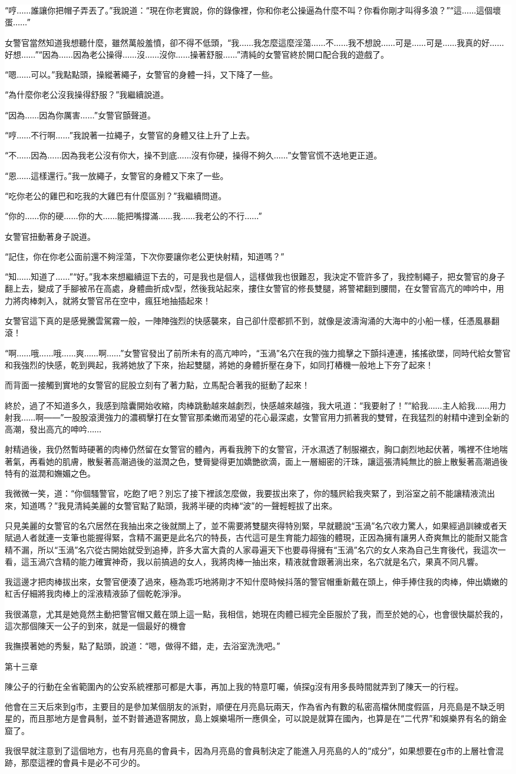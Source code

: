“哼……誰讓你把帽子弄丟了。”我說道：“現在你老實說，你的錄像裡，你和你老公操逼為什麼不叫？你看你剛才叫得多浪？”“這……這個壞蛋……”

女警官當然知道我想聽什麼，雖然萬般羞憤，卻不得不低頭，“我……我怎麼這麼淫蕩……不……我不想說……可是……可是……我真的好……好想……”“因為……因為老公操得……沒……沒你……操著舒服……”清純的女警官終於開口配合我的遊戲了。

“嗯……可以。”我點點頭，操縱著繩子，女警官的身體一抖，又下降了一些。

“為什麼你老公沒我操得舒服？”我繼續說道。

“因為……因為你厲害……”女警官顫聲道。

“哼……不行啊……”我說著一拉繩子，女警官的身體又往上升了上去。

“不……因為……因為我老公沒有你大，操不到底……沒有你硬，操得不夠久……”女警官慌不迭地更正道。

“恩……這樣還行。”我一放繩子，女警官的身體又下來了一些。

“吃你老公的雞巴和吃我的大雞巴有什麼區別？”我繼續問道。

“你的……你的硬……你的大……能把嘴撐滿……我……我老公的不行……”

女警官扭動著身子說道。

“記住，你在你老公面前還不夠淫蕩，下次你要讓你老公更快射精，知道嗎？”

“知……知道了……”“好。”我本來想繼續逗下去的，可是我也是個人，這樣做我也很難忍，我決定不管許多了，我控制繩子，把女警官的身子翻上去，變成了手腳被吊在高處，身體曲折成v型，然後我站起來，摟住女警官的修長雙腿，將警裙翻到腰間，在女警官高亢的呻吟中，用力將肉棒刺入，就將女警官吊在空中，瘋狂地抽插起來！

女警官這下真的是感覺騰雲駕霧一般，一陣陣強烈的快感襲來，自己卻什麼都抓不到，就像是波濤洶涌的大海中的小船一樣，任憑風暴翻滾！

“啊……哦……哦……爽……啊……”女警官發出了前所未有的高亢呻吟，“玉渦”名穴在我的強力搗擊之下顫抖連連，搖搖欲墜，同時代給女警官和我強烈的快感，乾到興起，我將她放了下來，抬起雙腿，將她的身體折壓在身下，如同打樁機一般地上下夯了起來！

而背面一接觸到實地的女警官的屁股立刻有了著力點，立馬配合著我的挺動了起來！

終於，過了不知道多久，我感到陰囊開始收縮，肉棒跳動越來越劇烈，快感越來越強，我大吼道：“我要射了！”“給我……主人給我……用力射我……啊——”一股股滾燙強力的濃稠擊打在女警官那柔嫩而渴望的花心最深處，女警官用力抓著我的雙臂，在我猛烈的射精中達到全新的高潮，發出高亢的呻吟……

射精過後，我仍然暫時硬著的肉棒仍然留在女警官的體內，再看我胯下的女警官，汗水濕透了制服襯衣，胸口劇烈地起伏著，嘴裡不住地喘著氣，再看她的肌膚，散髮著高潮過後的滋潤之色，雙脣變得更加嬌艷欲滴，面上一層細密的汗珠，讓這張清純無比的臉上散髮著高潮過後特有的滋潤和嫵媚之色。

我微微一笑，道：“你個騷警官，吃飽了吧？別忘了接下裡該怎麼做，我要拔出來了，你的騷屄給我夾緊了，到浴室之前不能讓精液流出來，知道嗎？”我見清純美麗的女警官點了點頭，我將半硬的肉棒“波”的一聲輕輕拔了出來。

只見美麗的女警官的名穴居然在我抽出來之後就關上了，並不需要將雙腿夾得特別緊，早就聽說“玉渦”名穴收力驚人，如果經過訓練或者天賦過人者就連一支筆也能握得緊，含精不漏更是此名穴的特長，古代這可是生育能力超強的體現，正因為擁有讓男人奇爽無比的能耐又能含精不漏，所以“玉渦”名穴從古開始就受到追捧，許多大富大貴的人家尋遍天下也要尋得擁有“玉渦”名穴的女人來為自己生育後代，我這次一看，這玉渦穴含精的能力確實神奇，我以前搞過的女人，我將肉棒一抽出來，精液就會跟著淌出來，名穴就是名穴，果真不同凡響。

我這邊才把肉棒拔出來，女警官便湊了過來，極為乖巧地將剛才不知什麼時候抖落的警官帽重新戴在頭上，伸手捧住我的肉棒，伸出嬌嫩的紅舌仔細將我肉棒上的淫液精液舔了個乾乾淨淨。

我很滿意，尤其是她竟然主動把警官帽又戴在頭上這一點，我相信，她現在肉體已經完全臣服於了我，而至於她的心，也會很快屬於我的，這次那個陳天一公子的到來，就是一個最好的機會

我撫摸著她的秀髮，點了點頭，說道：“嗯，做得不錯，走，去浴室洗洗吧。”

第十三章

陳公子的行動在全省範圍內的公安系統裡那可都是大事，再加上我的特意叮囑，偵探g沒有用多長時間就弄到了陳天一的行程。

他會在三天后來到g市，主要目的是參加某個朋友的派對，順便在月亮島玩兩天，作為省內有數的私密高檔休閒度假區，月亮島是不缺乏明星的，而且那地方是會員制，並不對普通遊客開放，島上娛樂場所一應俱全，可以說是就算在國內，也算是在“二代界”和娛樂界有名的銷金窟了。

我很早就注意到了這個地方，也有月亮島的會員卡，因為月亮島的會員制決定了能進入月亮島的人的“成分”，如果想要在g市的上層社會混跡，那麼這裡的會員卡是必不可少的。
